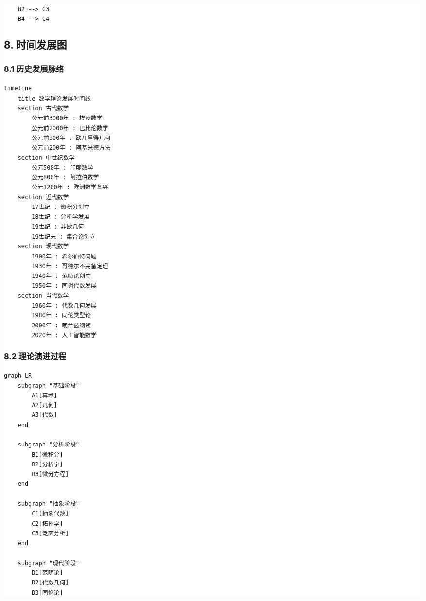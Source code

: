 ```mermaid
    B2 --> C3
    B4 --> C4
```

## 8. 时间发展图

### 8.1 历史发展脉络

```mermaid
timeline
    title 数学理论发展时间线
    section 古代数学
        公元前3000年 : 埃及数学
        公元前2000年 : 巴比伦数学
        公元前300年 : 欧几里得几何
        公元前200年 : 阿基米德方法
    section 中世纪数学
        公元500年 : 印度数学
        公元800年 : 阿拉伯数学
        公元1200年 : 欧洲数学复兴
    section 近代数学
        17世纪 : 微积分创立
        18世纪 : 分析学发展
        19世纪 : 非欧几何
        19世纪末 : 集合论创立
    section 现代数学
        1900年 : 希尔伯特问题
        1930年 : 哥德尔不完备定理
        1940年 : 范畴论创立
        1950年 : 同调代数发展
    section 当代数学
        1960年 : 代数几何发展
        1980年 : 同伦类型论
        2000年 : 朗兰兹纲领
        2020年 : 人工智能数学
```

### 8.2 理论演进过程

```mermaid
graph LR
    subgraph "基础阶段"
        A1[算术]
        A2[几何]
        A3[代数]
    end
    
    subgraph "分析阶段"
        B1[微积分]
        B2[分析学]
        B3[微分方程]
    end
    
    subgraph "抽象阶段"
        C1[抽象代数]
        C2[拓扑学]
        C3[泛函分析]
    end
    
    subgraph "现代阶段"
        D1[范畴论]
        D2[代数几何]
        D3[同伦论]
```